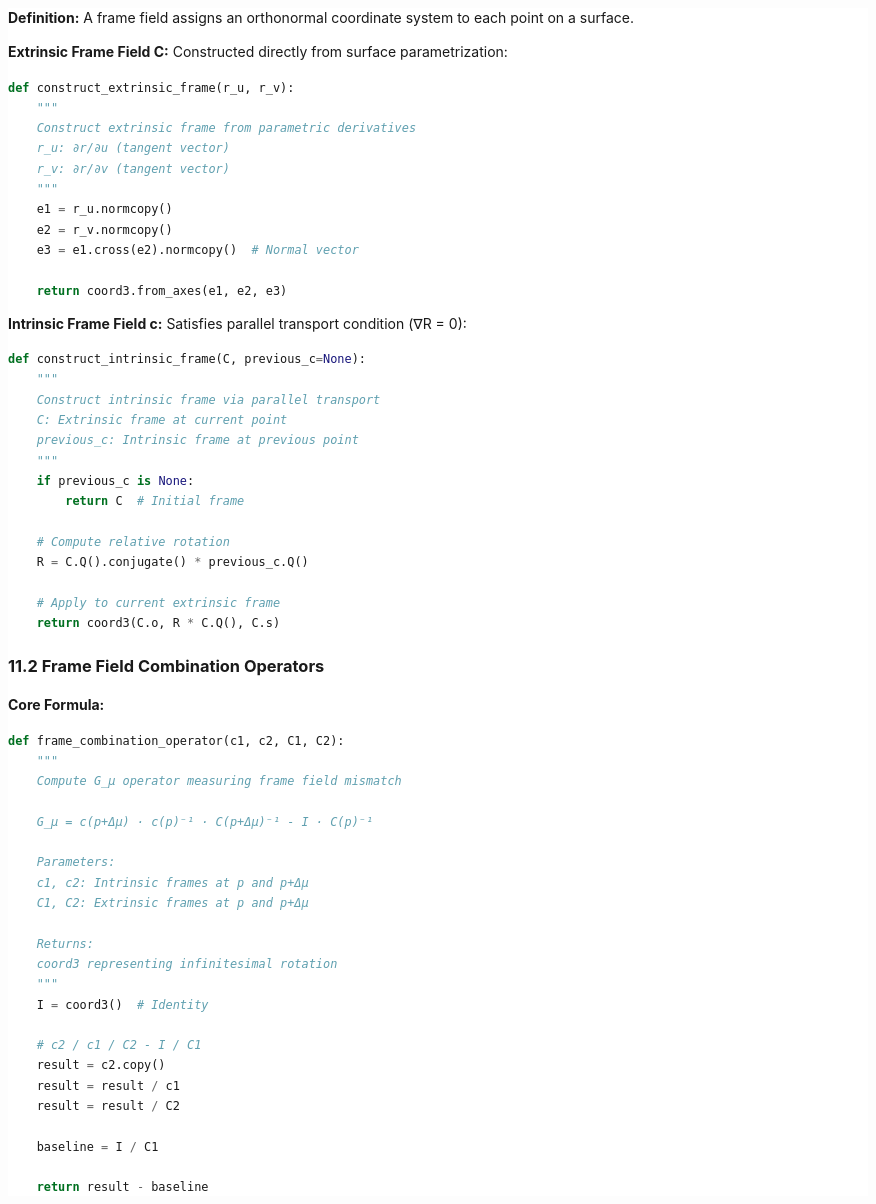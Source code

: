 **Definition:** A frame field assigns an orthonormal coordinate system to each point on a surface.

**Extrinsic Frame Field C:**
Constructed directly from surface parametrization:

```python
def construct_extrinsic_frame(r_u, r_v):
    """
    Construct extrinsic frame from parametric derivatives
    r_u: ∂r/∂u (tangent vector)
    r_v: ∂r/∂v (tangent vector)
    """
    e1 = r_u.normcopy()
    e2 = r_v.normcopy()
    e3 = e1.cross(e2).normcopy()  # Normal vector

    return coord3.from_axes(e1, e2, e3)
```

**Intrinsic Frame Field c:**
Satisfies parallel transport condition (∇R = 0):

```python
def construct_intrinsic_frame(C, previous_c=None):
    """
    Construct intrinsic frame via parallel transport
    C: Extrinsic frame at current point
    previous_c: Intrinsic frame at previous point
    """
    if previous_c is None:
        return C  # Initial frame

    # Compute relative rotation
    R = C.Q().conjugate() * previous_c.Q()

    # Apply to current extrinsic frame
    return coord3(C.o, R * C.Q(), C.s)
```

### 11.2 Frame Field Combination Operators

**Core Formula:**

```python
def frame_combination_operator(c1, c2, C1, C2):
    """
    Compute G_μ operator measuring frame field mismatch

    G_μ = c(p+Δμ) · c(p)⁻¹ · C(p+Δμ)⁻¹ - I · C(p)⁻¹

    Parameters:
    c1, c2: Intrinsic frames at p and p+Δμ
    C1, C2: Extrinsic frames at p and p+Δμ

    Returns:
    coord3 representing infinitesimal rotation
    """
    I = coord3()  # Identity

    # c2 / c1 / C2 - I / C1
    result = c2.copy()
    result = result / c1
    result = result / C2

    baseline = I / C1

    return result - baseline
```